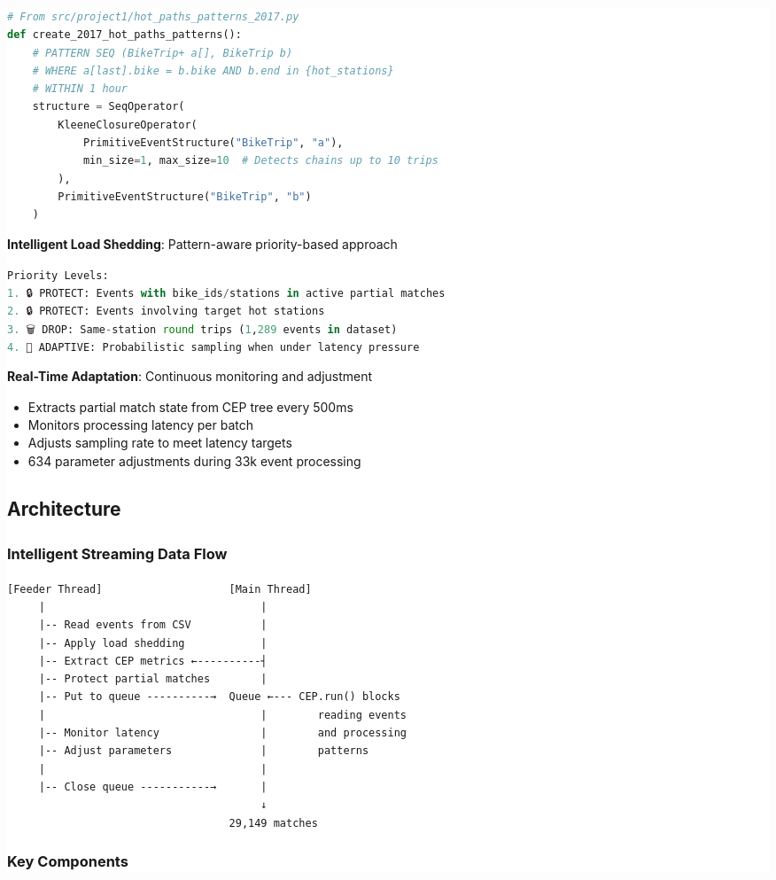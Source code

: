 ```python
# From src/project1/hot_paths_patterns_2017.py
def create_2017_hot_paths_patterns():
    # PATTERN SEQ (BikeTrip+ a[], BikeTrip b)
    # WHERE a[last].bike = b.bike AND b.end in {hot_stations}
    # WITHIN 1 hour
    structure = SeqOperator(
        KleeneClosureOperator(
            PrimitiveEventStructure("BikeTrip", "a"),
            min_size=1, max_size=10  # Detects chains up to 10 trips
        ),
        PrimitiveEventStructure("BikeTrip", "b")
    )
```

**Intelligent Load Shedding**: Pattern-aware priority-based approach

```python
Priority Levels:
1. 🔒 PROTECT: Events with bike_ids/stations in active partial matches
2. 🔒 PROTECT: Events involving target hot stations
3. 🗑️ DROP: Same-station round trips (1,289 events in dataset)
4. 🎲 ADAPTIVE: Probabilistic sampling when under latency pressure
```

**Real-Time Adaptation**: Continuous monitoring and adjustment

- Extracts partial match state from CEP tree every 500ms
- Monitors processing latency per batch
- Adjusts sampling rate to meet latency targets
- 634 parameter adjustments during 33k event processing

## Architecture

### Intelligent Streaming Data Flow

```
[Feeder Thread]                    [Main Thread]
     |                                  |
     |-- Read events from CSV           |
     |-- Apply load shedding            |
     |-- Extract CEP metrics ←----------┤
     |-- Protect partial matches        |
     |-- Put to queue ----------→  Queue ←--- CEP.run() blocks
     |                                  |        reading events
     |-- Monitor latency                |        and processing
     |-- Adjust parameters              |        patterns
     |                                  |
     |-- Close queue -----------→       |
                                        ↓
                                   29,149 matches
```

### Key Components
